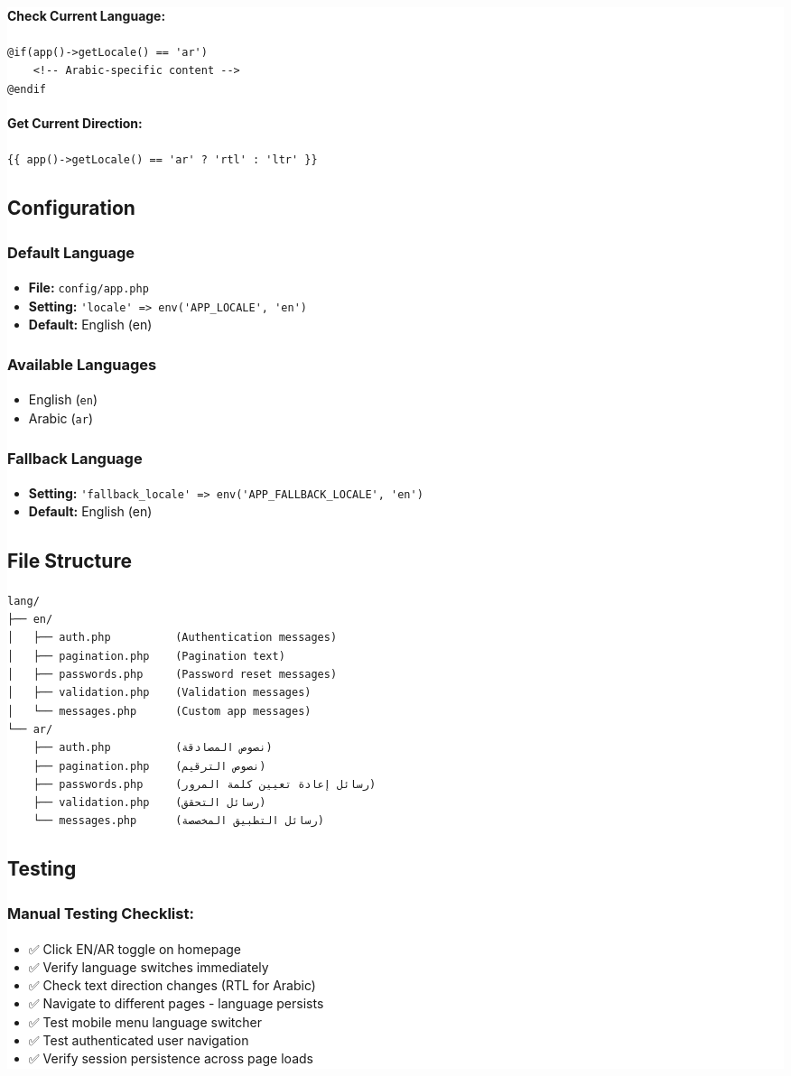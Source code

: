 #### Check Current Language:
```blade
@if(app()->getLocale() == 'ar')
    <!-- Arabic-specific content -->
@endif
```

#### Get Current Direction:
```blade
{{ app()->getLocale() == 'ar' ? 'rtl' : 'ltr' }}
```

## Configuration

### Default Language
- **File:** `config/app.php`
- **Setting:** `'locale' => env('APP_LOCALE', 'en')`
- **Default:** English (en)

### Available Languages
- English (`en`)
- Arabic (`ar`)

### Fallback Language
- **Setting:** `'fallback_locale' => env('APP_FALLBACK_LOCALE', 'en')`
- **Default:** English (en)

## File Structure
```
lang/
├── en/
│   ├── auth.php          (Authentication messages)
│   ├── pagination.php    (Pagination text)
│   ├── passwords.php     (Password reset messages)
│   ├── validation.php    (Validation messages)
│   └── messages.php      (Custom app messages)
└── ar/
    ├── auth.php          (نصوص المصادقة)
    ├── pagination.php    (نصوص الترقيم)
    ├── passwords.php     (رسائل إعادة تعيين كلمة المرور)
    ├── validation.php    (رسائل التحقق)
    └── messages.php      (رسائل التطبيق المخصصة)
```

## Testing

### Manual Testing Checklist:
- ✅ Click EN/AR toggle on homepage
- ✅ Verify language switches immediately
- ✅ Check text direction changes (RTL for Arabic)
- ✅ Navigate to different pages - language persists
- ✅ Test mobile menu language switcher
- ✅ Test authenticated user navigation
- ✅ Verify session persistence across page loads
